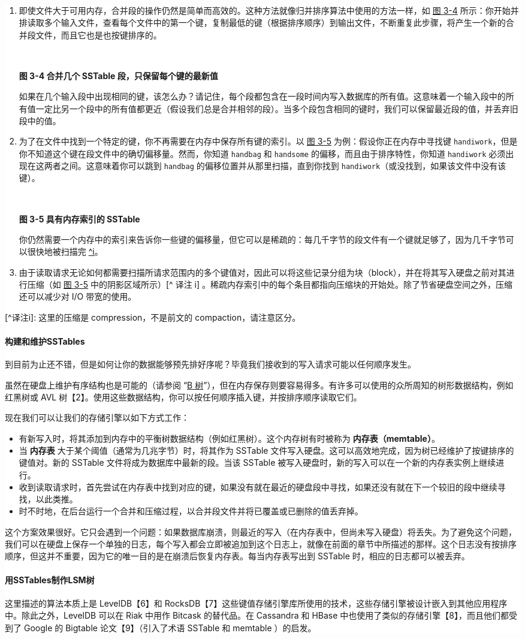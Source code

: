 1.  即使文件大于可用内存，合并段的操作仍然是简单而高效的。这种方法就像归并排序算法中使用的方法一样，如 [图 3-4](img/fig3-4.png) 所示：你开始并排读取多个输入文件，查看每个文件中的第一个键，复制最低的键（根据排序顺序）到输出文件，不断重复此步骤，将产生一个新的合并段文件，而且它也是也按键排序的。

    <img src="img/fig3-4.png" alt="" data-size="original">

    **图 3-4 合并几个 SSTable 段，只保留每个键的最新值**

    如果在几个输入段中出现相同的键，该怎么办？请记住，每个段都包含在一段时间内写入数据库的所有值。这意味着一个输入段中的所有值一定比另一个段中的所有值都更近（假设我们总是合并相邻的段）。当多个段包含相同的键时，我们可以保留最近段的值，并丢弃旧段中的值。
2.  为了在文件中找到一个特定的键，你不再需要在内存中保存所有键的索引。以 [图 3-5](img/fig3-5.png) 为例：假设你正在内存中寻找键 `handiwork`，但是你不知道这个键在段文件中的确切偏移量。然而，你知道 `handbag` 和 `handsome` 的偏移，而且由于排序特性，你知道 `handiwork` 必须出现在这两者之间。这意味着你可以跳到 `handbag` 的偏移位置并从那里扫描，直到你找到 `handiwork`（或没找到，如果该文件中没有该键）。

    <img src="img/fig3-5.png" alt="" data-size="original">

    **图 3-5 具有内存索引的 SSTable**

    你仍然需要一个内存中的索引来告诉你一些键的偏移量，但它可以是稀疏的：每几千字节的段文件有一个键就足够了，因为几千字节可以很快地被扫描完 [^i](%E5%A6%82%E6%9E%9C%E6%89%80%E6%9C%89%E7%9A%84%E9%94%AE%E4%B8%8E%E5%80%BC%E9%83%BD%E6%98%AF%E5%AE%9A%E9%95%BF%E7%9A%84%EF%BC%8C%E4%BD%A0%E5%8F%AF%E4%BB%A5%E4%BD%BF%E7%94%A8%E6%AE%B5%E6%96%87%E4%BB%B6%E4%B8%8A%E7%9A%84%E4%BA%8C%E5%88%86%E6%9F%A5%E6%89%BE%E5%B9%B6%E5%AE%8C%E5%85%A8%E9%81%BF%E5%85%8D%E4%BD%BF%E7%94%A8%E5%86%85%E5%AD%98%E7%B4%A2%E5%BC%95%E3%80%82%E7%84%B6%E8%80%8C%E5%AE%9E%E8%B7%B5%E4%B8%AD%E7%9A%84%E9%94%AE%E5%92%8C%E5%80%BC%E9%80%9A%E5%B8%B8%E9%83%BD%E6%98%AF%E5%8F%98%E9%95%BF%E7%9A%84%EF%BC%8C%E5%9B%A0%E6%AD%A4%E5%A6%82%E6%9E%9C%E6%B2%A1%E6%9C%89%E7%B4%A2%E5%BC%95%EF%BC%8C%E5%B0%B1%E5%BE%88%E9%9A%BE%E7%9F%A5%E9%81%93%E8%AE%B0%E5%BD%95%E7%9A%84%E5%88%86%E7%95%8C%E7%82%B9%EF%BC%88%E5%89%8D%E4%B8%80%E6%9D%A1%E8%AE%B0%E5%BD%95%E7%BB%93%E6%9D%9F%E4%BB%A5%E5%8F%8A%E5%90%8E%E4%B8%80%E6%9D%A1%E8%AE%B0%E5%BD%95%E5%BC%80%E5%A7%8B%E7%9A%84%E5%9C%B0%E6%96%B9%EF%BC%89%E3%80%82/)。
3. 由于读取请求无论如何都需要扫描所请求范围内的多个键值对，因此可以将这些记录分组为块（block），并在将其写入硬盘之前对其进行压缩（如 [图 3-5](img/fig3-5.png) 中的阴影区域所示）\[^ 译注 i] 。稀疏内存索引中的每个条目都指向压缩块的开始处。除了节省硬盘空间之外，压缩还可以减少对 I/O 带宽的使用。

\[^译注i]: 这里的压缩是 compression，不是前文的 compaction，请注意区分。

#### 构建和维护SSTables

到目前为止还不错，但是如何让你的数据能够预先排好序呢？毕竟我们接收到的写入请求可能以任何顺序发生。

虽然在硬盘上维护有序结构也是可能的（请参阅 “[B 树](ch3.md#B树)”），但在内存保存则要容易得多。有许多可以使用的众所周知的树形数据结构，例如红黑树或 AVL 树【2】。使用这些数据结构，你可以按任何顺序插入键，并按排序顺序读取它们。

现在我们可以让我们的存储引擎以如下方式工作：

* 有新写入时，将其添加到内存中的平衡树数据结构（例如红黑树）。这个内存树有时被称为 **内存表（memtable）**。
* 当 **内存表** 大于某个阈值（通常为几兆字节）时，将其作为 SSTable 文件写入硬盘。这可以高效地完成，因为树已经维护了按键排序的键值对。新的 SSTable 文件将成为数据库中最新的段。当该 SSTable 被写入硬盘时，新的写入可以在一个新的内存表实例上继续进行。
* 收到读取请求时，首先尝试在内存表中找到对应的键，如果没有就在最近的硬盘段中寻找，如果还没有就在下一个较旧的段中继续寻找，以此类推。
* 时不时地，在后台运行一个合并和压缩过程，以合并段文件并将已覆盖或已删除的值丢弃掉。

这个方案效果很好。它只会遇到一个问题：如果数据库崩溃，则最近的写入（在内存表中，但尚未写入硬盘）将丢失。为了避免这个问题，我们可以在硬盘上保存一个单独的日志，每个写入都会立即被追加到这个日志上，就像在前面的章节中所描述的那样。这个日志没有按排序顺序，但这并不重要，因为它的唯一目的是在崩溃后恢复内存表。每当内存表写出到 SSTable 时，相应的日志都可以被丢弃。

#### 用SSTables制作LSM树

这里描述的算法本质上是 LevelDB【6】和 RocksDB【7】这些键值存储引擎库所使用的技术，这些存储引擎被设计嵌入到其他应用程序中。除此之外，LevelDB 可以在 Riak 中用作 Bitcask 的替代品。在 Cassandra 和 HBase 中也使用了类似的存储引擎【8】，而且他们都受到了 Google 的 Bigtable 论文【9】（引入了术语 SSTable 和 memtable ）的启发。
